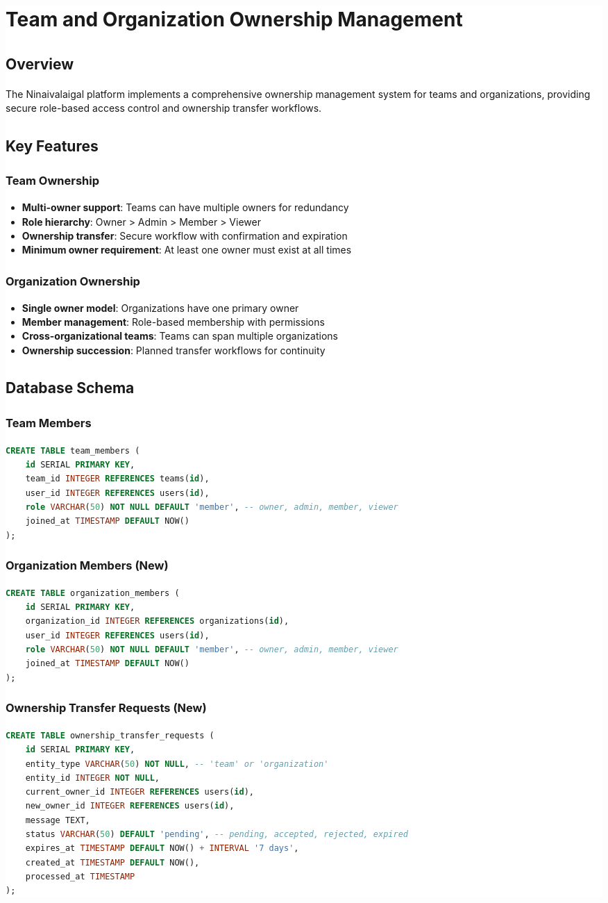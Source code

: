 # Team and Organization Ownership Management

## Overview

The Ninaivalaigal platform implements a comprehensive ownership management system for teams and organizations, providing secure role-based access control and ownership transfer workflows.

## Key Features

### Team Ownership
- **Multi-owner support**: Teams can have multiple owners for redundancy
- **Role hierarchy**: Owner > Admin > Member > Viewer
- **Ownership transfer**: Secure workflow with confirmation and expiration
- **Minimum owner requirement**: At least one owner must exist at all times

### Organization Ownership
- **Single owner model**: Organizations have one primary owner
- **Member management**: Role-based membership with permissions
- **Cross-organizational teams**: Teams can span multiple organizations
- **Ownership succession**: Planned transfer workflows for continuity

## Database Schema

### Team Members
```sql
CREATE TABLE team_members (
    id SERIAL PRIMARY KEY,
    team_id INTEGER REFERENCES teams(id),
    user_id INTEGER REFERENCES users(id),
    role VARCHAR(50) NOT NULL DEFAULT 'member', -- owner, admin, member, viewer
    joined_at TIMESTAMP DEFAULT NOW()
);
```

### Organization Members (New)
```sql
CREATE TABLE organization_members (
    id SERIAL PRIMARY KEY,
    organization_id INTEGER REFERENCES organizations(id),
    user_id INTEGER REFERENCES users(id),
    role VARCHAR(50) NOT NULL DEFAULT 'member', -- owner, admin, member, viewer
    joined_at TIMESTAMP DEFAULT NOW()
);
```

### Ownership Transfer Requests (New)
```sql
CREATE TABLE ownership_transfer_requests (
    id SERIAL PRIMARY KEY,
    entity_type VARCHAR(50) NOT NULL, -- 'team' or 'organization'
    entity_id INTEGER NOT NULL,
    current_owner_id INTEGER REFERENCES users(id),
    new_owner_id INTEGER REFERENCES users(id),
    message TEXT,
    status VARCHAR(50) DEFAULT 'pending', -- pending, accepted, rejected, expired
    expires_at TIMESTAMP DEFAULT NOW() + INTERVAL '7 days',
    created_at TIMESTAMP DEFAULT NOW(),
    processed_at TIMESTAMP
);
```
